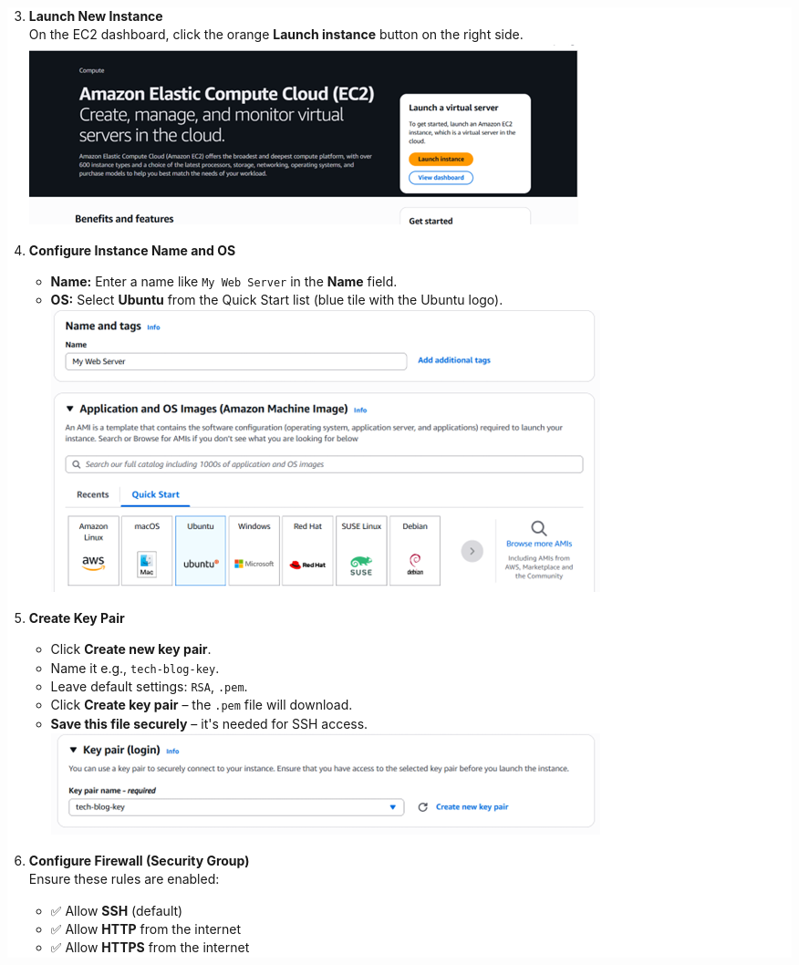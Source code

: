 3. **Launch New Instance**  
   On the EC2 dashboard, click the orange **Launch instance** button on the right side.
    ![Launch Instance](screenshots/Picture2.png)

4. **Configure Instance Name and OS**  
   - **Name:** Enter a name like `My Web Server` in the **Name** field.
   - **OS:** Select **Ubuntu** from the Quick Start list (blue tile with the Ubuntu logo).
    ![Configure](screenshots/Picture3.png)

5. **Create Key Pair**  
   - Click **Create new key pair**.
   - Name it e.g., `tech-blog-key`.
   - Leave default settings: `RSA`, `.pem`.
   - Click **Create key pair** – the `.pem` file will download.
   - **Save this file securely** – it's needed for SSH access.
   ![Configure](screenshots/Picture4.png)

6. **Configure Firewall (Security Group)**  
   Ensure these rules are enabled:
   - ✅ Allow **SSH** (default)
   - ✅ Allow **HTTP** from the internet
   - ✅ Allow **HTTPS** from the internet